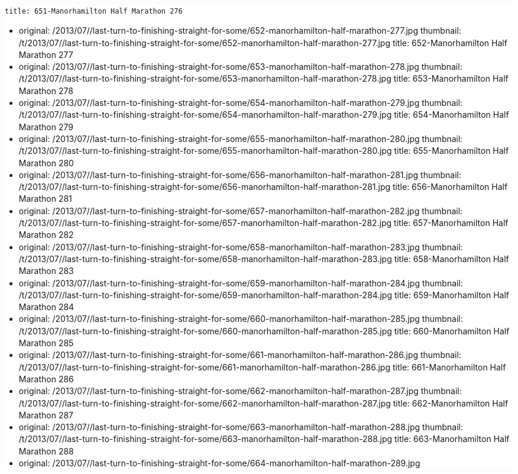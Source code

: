     title: 651-Manorhamilton Half Marathon 276
  - original: /2013/07//last-turn-to-finishing-straight-for-some/652-manorhamilton-half-marathon-277.jpg
    thumbnail: /t/2013/07//last-turn-to-finishing-straight-for-some/652-manorhamilton-half-marathon-277.jpg
    title: 652-Manorhamilton Half Marathon 277
  - original: /2013/07//last-turn-to-finishing-straight-for-some/653-manorhamilton-half-marathon-278.jpg
    thumbnail: /t/2013/07//last-turn-to-finishing-straight-for-some/653-manorhamilton-half-marathon-278.jpg
    title: 653-Manorhamilton Half Marathon 278
  - original: /2013/07//last-turn-to-finishing-straight-for-some/654-manorhamilton-half-marathon-279.jpg
    thumbnail: /t/2013/07//last-turn-to-finishing-straight-for-some/654-manorhamilton-half-marathon-279.jpg
    title: 654-Manorhamilton Half Marathon 279
  - original: /2013/07//last-turn-to-finishing-straight-for-some/655-manorhamilton-half-marathon-280.jpg
    thumbnail: /t/2013/07//last-turn-to-finishing-straight-for-some/655-manorhamilton-half-marathon-280.jpg
    title: 655-Manorhamilton Half Marathon 280
  - original: /2013/07//last-turn-to-finishing-straight-for-some/656-manorhamilton-half-marathon-281.jpg
    thumbnail: /t/2013/07//last-turn-to-finishing-straight-for-some/656-manorhamilton-half-marathon-281.jpg
    title: 656-Manorhamilton Half Marathon 281
  - original: /2013/07//last-turn-to-finishing-straight-for-some/657-manorhamilton-half-marathon-282.jpg
    thumbnail: /t/2013/07//last-turn-to-finishing-straight-for-some/657-manorhamilton-half-marathon-282.jpg
    title: 657-Manorhamilton Half Marathon 282
  - original: /2013/07//last-turn-to-finishing-straight-for-some/658-manorhamilton-half-marathon-283.jpg
    thumbnail: /t/2013/07//last-turn-to-finishing-straight-for-some/658-manorhamilton-half-marathon-283.jpg
    title: 658-Manorhamilton Half Marathon 283
  - original: /2013/07//last-turn-to-finishing-straight-for-some/659-manorhamilton-half-marathon-284.jpg
    thumbnail: /t/2013/07//last-turn-to-finishing-straight-for-some/659-manorhamilton-half-marathon-284.jpg
    title: 659-Manorhamilton Half Marathon 284
  - original: /2013/07//last-turn-to-finishing-straight-for-some/660-manorhamilton-half-marathon-285.jpg
    thumbnail: /t/2013/07//last-turn-to-finishing-straight-for-some/660-manorhamilton-half-marathon-285.jpg
    title: 660-Manorhamilton Half Marathon 285
  - original: /2013/07//last-turn-to-finishing-straight-for-some/661-manorhamilton-half-marathon-286.jpg
    thumbnail: /t/2013/07//last-turn-to-finishing-straight-for-some/661-manorhamilton-half-marathon-286.jpg
    title: 661-Manorhamilton Half Marathon 286
  - original: /2013/07//last-turn-to-finishing-straight-for-some/662-manorhamilton-half-marathon-287.jpg
    thumbnail: /t/2013/07//last-turn-to-finishing-straight-for-some/662-manorhamilton-half-marathon-287.jpg
    title: 662-Manorhamilton Half Marathon 287
  - original: /2013/07//last-turn-to-finishing-straight-for-some/663-manorhamilton-half-marathon-288.jpg
    thumbnail: /t/2013/07//last-turn-to-finishing-straight-for-some/663-manorhamilton-half-marathon-288.jpg
    title: 663-Manorhamilton Half Marathon 288
  - original: /2013/07//last-turn-to-finishing-straight-for-some/664-manorhamilton-half-marathon-289.jpg